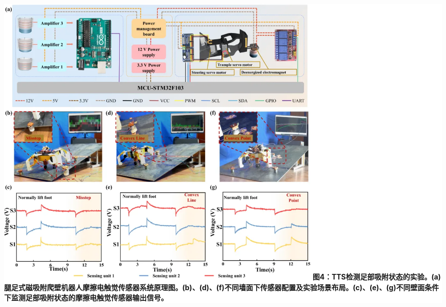 <img class="center-block" style="margin:auto; width:70%;" src="/lab_images/news/nr3-3.webp" alt=""/>
<b>
图4：TTS检测足部吸附状态的实验。(a)腿足式磁吸附爬壁机器人摩擦电触觉传感器系统原理图。(b)、(d)、(f)不同墙面下传感器配置及实验场景布局。(c)、(e)、(g)不同壁面条件下监测足部吸附状态的摩擦电触觉传感器输出信号。
</b>
</p>

<p style="text-align:center;" >
